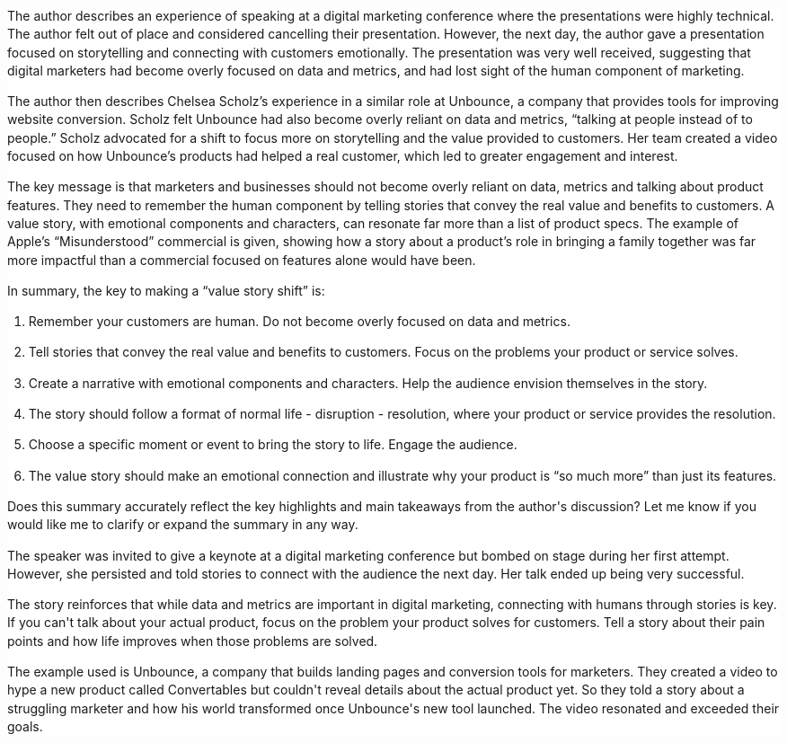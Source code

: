  

The author describes an experience of speaking at a digital marketing conference where the presentations were highly technical. The author felt out of place and considered cancelling their presentation. However, the next day, the author gave a presentation focused on storytelling and connecting with customers emotionally. The presentation was very well received, suggesting that digital marketers had become overly focused on data and metrics, and had lost sight of the human component of marketing. 

The author then describes Chelsea Scholz’s experience in a similar role at Unbounce, a company that provides tools for improving website conversion. Scholz felt Unbounce had also become overly reliant on data and metrics, “talking at people instead of to people.” Scholz advocated for a shift to focus more on storytelling and the value provided to customers. Her team created a video focused on how Unbounce’s products had helped a real customer, which led to greater engagement and interest.

The key message is that marketers and businesses should not become overly reliant on data, metrics and talking about product features. They need to remember the human component by telling stories that convey the real value and benefits to customers. A value story, with emotional components and characters, can resonate far more than a list of product specs. The example of Apple’s “Misunderstood” commercial is given, showing how a story about a product’s role in bringing a family together was far more impactful than a commercial focused on features alone would have been.

In summary, the key to making a “value story shift” is:

1. Remember your customers are human. Do not become overly focused on data and metrics. 

2. Tell stories that convey the real value and benefits to customers. Focus on the problems your product or service solves.

3. Create a narrative with emotional components and characters. Help the audience envision themselves in the story. 

4. The story should follow a format of normal life - disruption - resolution, where your product or service provides the resolution. 

5. Choose a specific moment or event to bring the story to life. Engage the audience.

6. The value story should make an emotional connection and illustrate why your product is “so much more” than just its features.

Does this summary accurately reflect the key highlights and main takeaways from the author's discussion? Let me know if you would like me to clarify or expand the summary in any way.

 

The speaker was invited to give a keynote at a digital marketing conference but bombed on stage during her first attempt. However, she persisted and told stories to connect with the audience the next day. Her talk ended up being very successful. 

The story reinforces that while data and metrics are important in digital marketing, connecting with humans through stories is key. If you can't talk about your actual product, focus on the problem your product solves for customers. Tell a story about their pain points and how life improves when those problems are solved.

The example used is Unbounce, a company that builds landing pages and conversion tools for marketers. They created a video to hype a new product called Convertables but couldn't reveal details about the actual product yet. So they told a story about a struggling marketer and how his world transformed once Unbounce's new tool launched. The video resonated and exceeded their goals.
